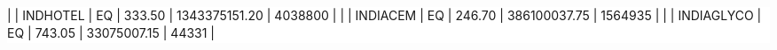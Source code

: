 |  | INDHOTEL | EQ | 333.50 | 1343375151.20 | 4038800 |
|  | INDIACEM | EQ | 246.70 | 386100037.75 | 1564935 |
|  | INDIAGLYCO | EQ | 743.05 | 33075007.15 | 44331 |
